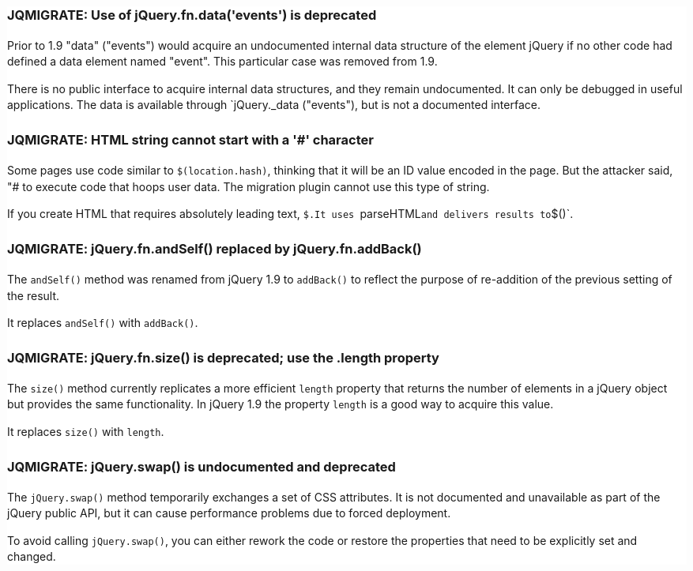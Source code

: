 ### JQMIGRATE: Use of jQuery.fn.data('events') is deprecated

Prior to 1.9 "data" ("events") would acquire an undocumented internal data structure of the element jQuery if no other code had defined a data element named "event". This particular case was removed from 1.9.

There is no public interface to acquire internal data structures, and they remain undocumented. It can only be debugged in useful applications. The data is available through `jQuery._data ("events"), but is not a documented interface.

### JQMIGRATE: HTML string cannot start with a '#' character

Some pages use code similar to `$(location.hash)`, thinking that it will be an ID value encoded in the page. But the attacker said, "#<script>...A cross-site scripting (XSS) can be created using a string similar to </script> to execute code that hoops user data. The migration plugin cannot use this type of string.

If you create HTML that requires absolutely leading text, `$.It uses `parseHTML` and delivers results to `$()`.

### JQMIGRATE: jQuery.fn.andSelf() replaced by jQuery.fn.addBack()

The `andSelf()` method was renamed from jQuery 1.9 to `addBack()` to reflect the purpose of re-addition of the previous setting of the result.

It replaces `andSelf()` with `addBack()`.

### JQMIGRATE: jQuery.fn.size() is deprecated; use the .length property

The `size()` method currently replicates a more efficient `length` property that returns the number of elements in a jQuery object but provides the same functionality. In jQuery 1.9 the property `length` is a good way to acquire this value.

It replaces `size()` with `length`.

### JQMIGRATE: jQuery.swap() is undocumented and deprecated

The `jQuery.swap()` method temporarily exchanges a set of CSS attributes. It is not documented and unavailable as part of the jQuery public API, but it can cause performance problems due to forced deployment.

To avoid calling `jQuery.swap()`, you can either rework the code or restore the properties that need to be explicitly set and changed.